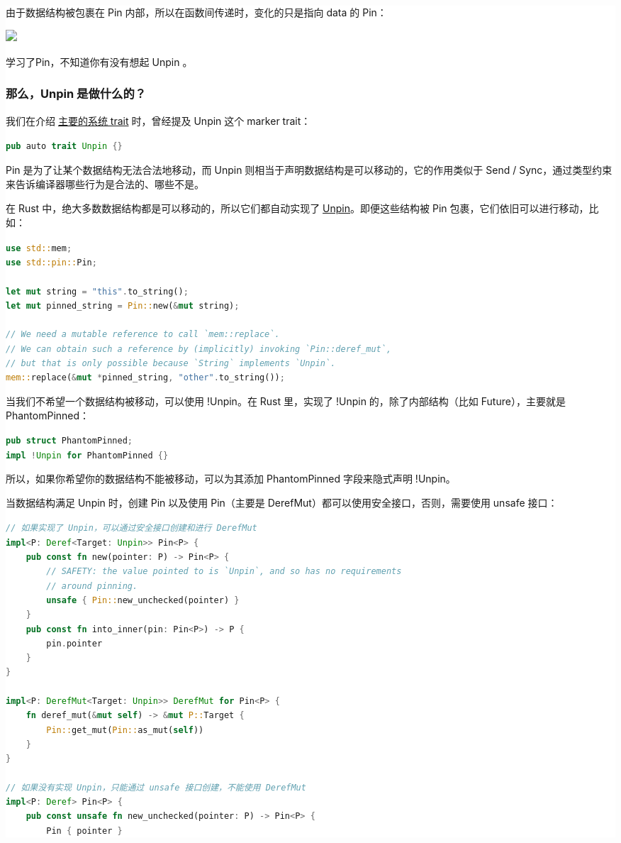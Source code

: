 由于数据结构被包裹在 Pin 内部，所以在函数间传递时，变化的只是指向 data 的 Pin：

![](https://static001.geekbang.org/resource/image/d8/80/d8b774c6c4970abc8dbce29cbb2fde80.jpg?wh=2067x1164)

学习了Pin，不知道你有没有想起 Unpin 。

### 那么，Unpin 是做什么的？

我们在介绍 [主要的系统 trait](https://time.geekbang.org/column/article/421324) 时，曾经提及 Unpin 这个 marker trait：

```rust
pub auto trait Unpin {}

```

Pin 是为了让某个数据结构无法合法地移动，而 Unpin 则相当于声明数据结构是可以移动的，它的作用类似于 Send / Sync，通过类型约束来告诉编译器哪些行为是合法的、哪些不是。

在 Rust 中，绝大多数数据结构都是可以移动的，所以它们都自动实现了 [Unpin](https://doc.rust-lang.org/std/marker/trait.Unpin.html)。即便这些结构被 Pin 包裹，它们依旧可以进行移动，比如：

```rust
use std::mem;
use std::pin::Pin;

let mut string = "this".to_string();
let mut pinned_string = Pin::new(&mut string);

// We need a mutable reference to call `mem::replace`.
// We can obtain such a reference by (implicitly) invoking `Pin::deref_mut`,
// but that is only possible because `String` implements `Unpin`.
mem::replace(&mut *pinned_string, "other".to_string());

```

当我们不希望一个数据结构被移动，可以使用 !Unpin。在 Rust 里，实现了 !Unpin 的，除了内部结构（比如 Future），主要就是 PhantomPinned：

```rust
pub struct PhantomPinned;
impl !Unpin for PhantomPinned {}

```

所以，如果你希望你的数据结构不能被移动，可以为其添加 PhantomPinned 字段来隐式声明 !Unpin。

当数据结构满足 Unpin 时，创建 Pin 以及使用 Pin（主要是 DerefMut）都可以使用安全接口，否则，需要使用 unsafe 接口：

```rust
// 如果实现了 Unpin，可以通过安全接口创建和进行 DerefMut
impl<P: Deref<Target: Unpin>> Pin<P> {
    pub const fn new(pointer: P) -> Pin<P> {
        // SAFETY: the value pointed to is `Unpin`, and so has no requirements
        // around pinning.
        unsafe { Pin::new_unchecked(pointer) }
    }
    pub const fn into_inner(pin: Pin<P>) -> P {
        pin.pointer
    }
}

impl<P: DerefMut<Target: Unpin>> DerefMut for Pin<P> {
    fn deref_mut(&mut self) -> &mut P::Target {
        Pin::get_mut(Pin::as_mut(self))
    }
}

// 如果没有实现 Unpin，只能通过 unsafe 接口创建，不能使用 DerefMut
impl<P: Deref> Pin<P> {
    pub const unsafe fn new_unchecked(pointer: P) -> Pin<P> {
        Pin { pointer }
```